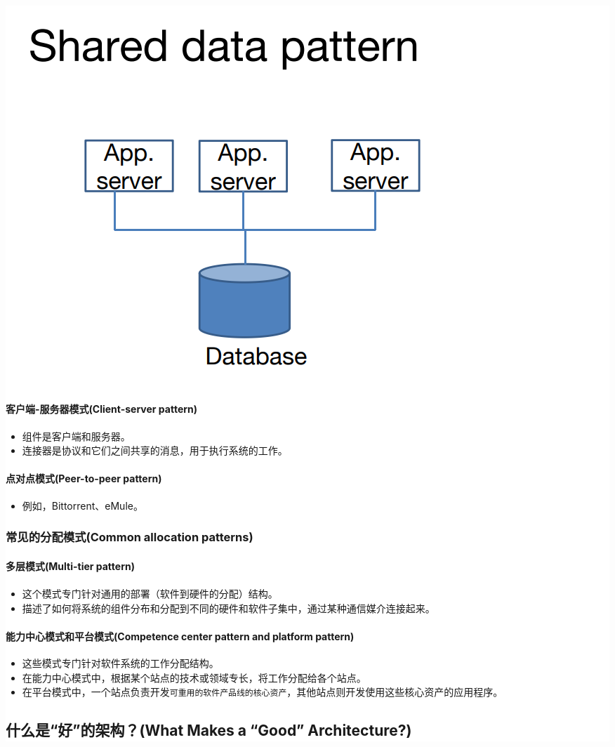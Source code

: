![Shared data pattern](images/Chapter1什么是软件架构/image-7.png)

#### 客户端-服务器模式(Client-server pattern)

- 组件是客户端和服务器。
- 连接器是协议和它们之间共享的消息，用于执行系统的工作。

#### 点对点模式(Peer-to-peer pattern)

- 例如，Bittorrent、eMule。

### 常见的分配模式(Common allocation patterns)

#### 多层模式(Multi-tier pattern)

- 这个模式专门针对通用的部署（软件到硬件的分配）结构。
- 描述了如何将系统的组件分布和分配到不同的硬件和软件子集中，通过某种通信媒介连接起来。

#### 能力中心模式和平台模式(Competence center pattern and platform pattern)

- 这些模式专门针对软件系统的工作分配结构。
- 在能力中心模式中，根据某个站点的技术或领域专长，将工作分配给各个站点。
- 在平台模式中，一个站点负责开发`可重用的软件产品线的核心资产`，其他站点则开发使用这些核心资产的应用程序。

## 什么是“好”的架构？(What Makes a “Good” Architecture?)
